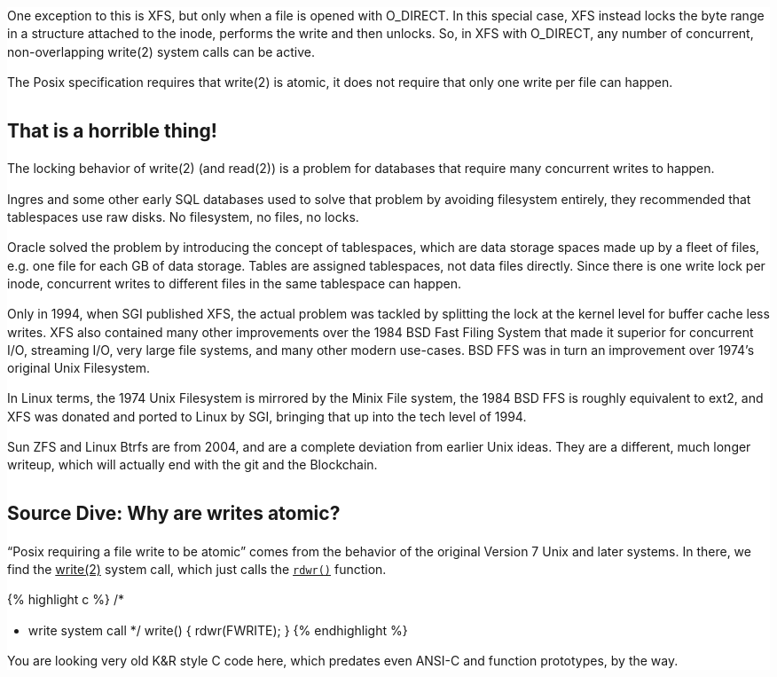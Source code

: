 One exception to this is XFS, but only when a file is opened with O_DIRECT. In this special case, XFS instead locks the byte range in a structure attached to the inode, performs the write and then unlocks. So, in XFS with O_DIRECT, any number of concurrent, non-overlapping write(2) system calls can be active.

The Posix specification requires that write(2) is atomic, it does not require that only one write per file can happen.

## That is a horrible thing!

The locking behavior of write(2) (and read(2)) is a problem for databases that require many concurrent writes to happen.

Ingres and some other early SQL databases used to solve that problem by avoiding filesystem entirely, they recommended that tablespaces use raw disks. No filesystem, no files, no locks.

Oracle solved the problem by introducing the concept of tablespaces, which are data storage spaces made up by a fleet of files, e.g. one file for each GB of data storage. Tables are assigned tablespaces, not data files directly. Since there is one write lock per inode, concurrent writes to different files in the same tablespace can happen.

Only in 1994, when SGI published XFS, the actual problem was tackled by splitting the lock at the kernel level for buffer cache less writes. XFS also contained many other improvements over the 1984 BSD Fast Filing System that made it superior for concurrent I/O, streaming I/O, very large file systems, and many other modern use-cases. BSD FFS was in turn an improvement over 1974’s original Unix Filesystem.

In Linux terms, the 1974 Unix Filesystem is mirrored by the Minix File system, the 1984 BSD FFS is roughly equivalent to ext2, and XFS was donated and ported to Linux by SGI, bringing that up into the tech level of 1994.

Sun ZFS and Linux Btrfs are from 2004, and are a complete deviation from earlier Unix ideas. They are a different, much longer writeup, which will actually end with the git and the Blockchain.

## Source Dive: Why are writes atomic?

“Posix requiring a file write to be atomic” comes from the behavior of the original Version 7 Unix and later systems. In there, we find the [write(2)](https://github.com/dspinellis/unix-history-repo/blob/Research-V7-Snapshot-Development/usr/sys/sys/sys2.c#L20) system call, which just calls the [`rdwr()`](https://github.com/dspinellis/unix-history-repo/blob/Research-V7-Snapshot-Development/usr/sys/sys/sys2.c#L30) function.

{% highlight c %}
/*
 * write system call 
 */
write()
{ 
  rdwr(FWRITE);
}
{% endhighlight %}

You are looking very old K&R style C code here, which predates even ANSI-C and function prototypes, by the way.
